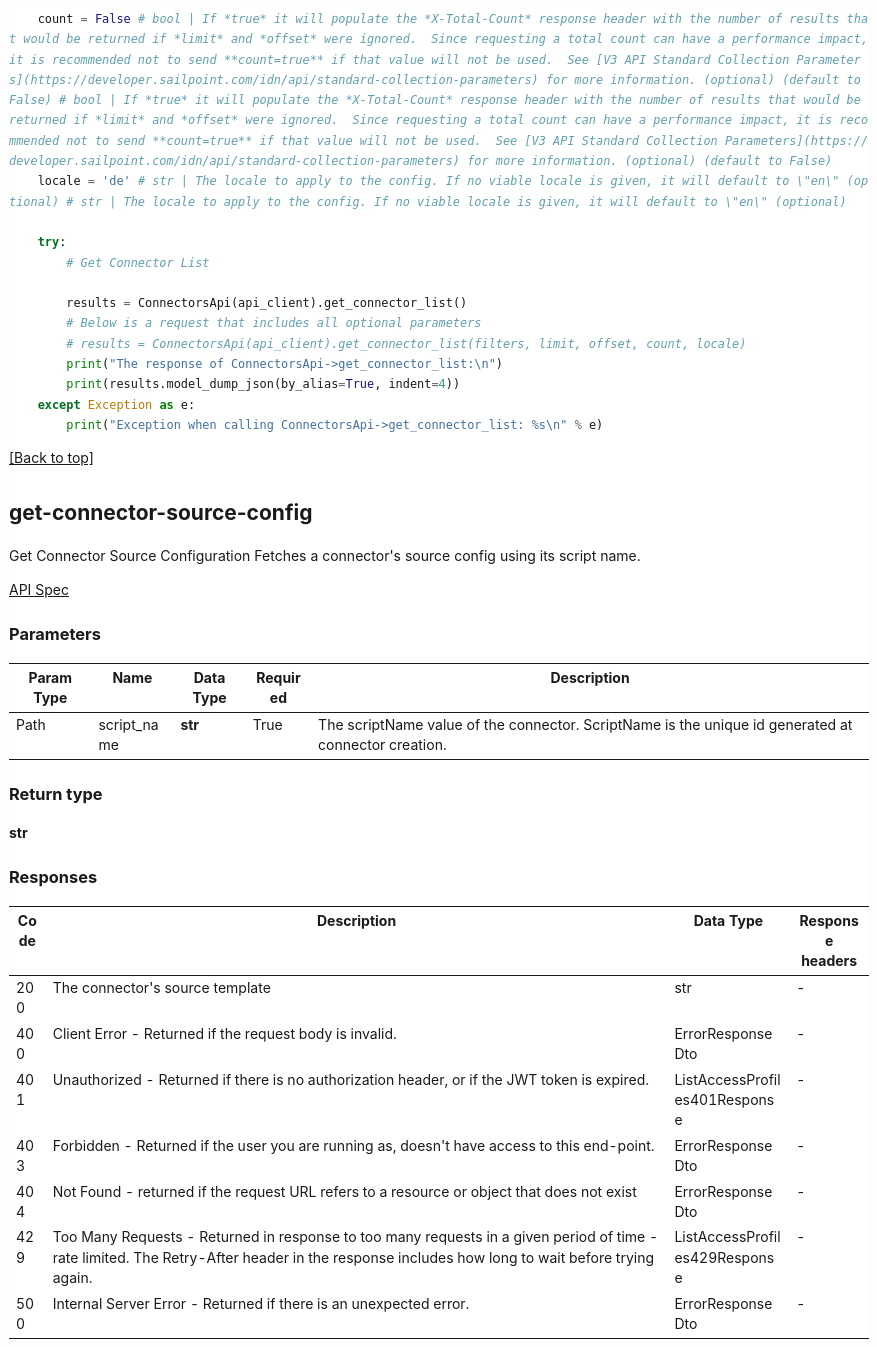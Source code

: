 ```python
    count = False # bool | If *true* it will populate the *X-Total-Count* response header with the number of results that would be returned if *limit* and *offset* were ignored.  Since requesting a total count can have a performance impact, it is recommended not to send **count=true** if that value will not be used.  See [V3 API Standard Collection Parameters](https://developer.sailpoint.com/idn/api/standard-collection-parameters) for more information. (optional) (default to False) # bool | If *true* it will populate the *X-Total-Count* response header with the number of results that would be returned if *limit* and *offset* were ignored.  Since requesting a total count can have a performance impact, it is recommended not to send **count=true** if that value will not be used.  See [V3 API Standard Collection Parameters](https://developer.sailpoint.com/idn/api/standard-collection-parameters) for more information. (optional) (default to False)
    locale = 'de' # str | The locale to apply to the config. If no viable locale is given, it will default to \"en\" (optional) # str | The locale to apply to the config. If no viable locale is given, it will default to \"en\" (optional)

    try:
        # Get Connector List
        
        results = ConnectorsApi(api_client).get_connector_list()
        # Below is a request that includes all optional parameters
        # results = ConnectorsApi(api_client).get_connector_list(filters, limit, offset, count, locale)
        print("The response of ConnectorsApi->get_connector_list:\n")
        print(results.model_dump_json(by_alias=True, indent=4))
    except Exception as e:
        print("Exception when calling ConnectorsApi->get_connector_list: %s\n" % e)
```



[[Back to top]](#) 

## get-connector-source-config
Get Connector Source Configuration
Fetches a connector's source config using its script name.    

[API Spec](https://developer.sailpoint.com/docs/api/v3/get-connector-source-config)

### Parameters 

Param Type | Name | Data Type | Required  | Description
------------- | ------------- | ------------- | ------------- | ------------- 
Path   | script_name | **str** | True  | The scriptName value of the connector. ScriptName is the unique id generated at connector creation.

### Return type
**str**

### Responses
Code | Description  | Data Type | Response headers |
------------- | ------------- | ------------- |------------------|
200 | The connector&#39;s source template | str |  -  |
400 | Client Error - Returned if the request body is invalid. | ErrorResponseDto |  -  |
401 | Unauthorized - Returned if there is no authorization header, or if the JWT token is expired. | ListAccessProfiles401Response |  -  |
403 | Forbidden - Returned if the user you are running as, doesn&#39;t have access to this end-point. | ErrorResponseDto |  -  |
404 | Not Found - returned if the request URL refers to a resource or object that does not exist | ErrorResponseDto |  -  |
429 | Too Many Requests - Returned in response to too many requests in a given period of time - rate limited. The Retry-After header in the response includes how long to wait before trying again. | ListAccessProfiles429Response |  -  |
500 | Internal Server Error - Returned if there is an unexpected error. | ErrorResponseDto |  -  |
